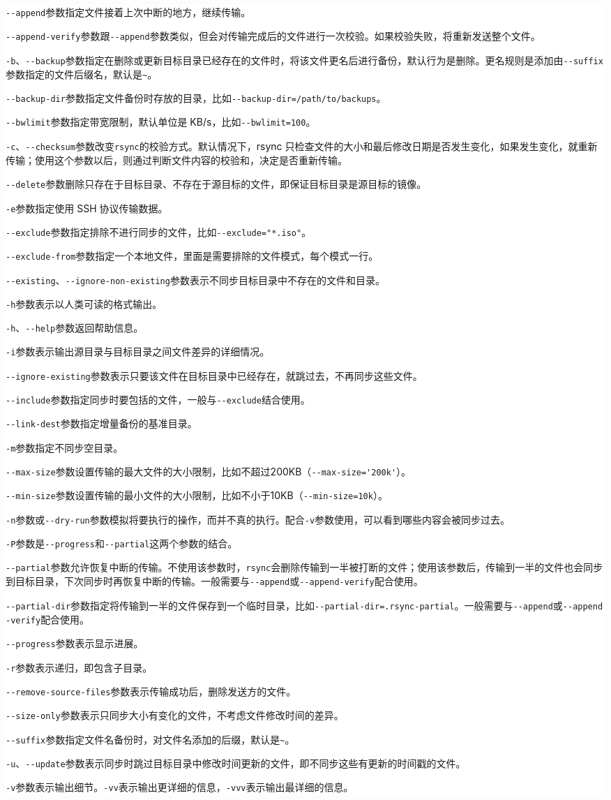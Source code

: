 `--append`参数指定文件接着上次中断的地方，继续传输。

`--append-verify`参数跟`--append`参数类似，但会对传输完成后的文件进行一次校验。如果校验失败，将重新发送整个文件。

`-b`、`--backup`参数指定在删除或更新目标目录已经存在的文件时，将该文件更名后进行备份，默认行为是删除。更名规则是添加由`--suffix`参数指定的文件后缀名，默认是`~`。

`--backup-dir`参数指定文件备份时存放的目录，比如`--backup-dir=/path/to/backups`。

`--bwlimit`参数指定带宽限制，默认单位是 KB/s，比如`--bwlimit=100`。

`-c`、`--checksum`参数改变`rsync`的校验方式。默认情况下，rsync 只检查文件的大小和最后修改日期是否发生变化，如果发生变化，就重新传输；使用这个参数以后，则通过判断文件内容的校验和，决定是否重新传输。

`--delete`参数删除只存在于目标目录、不存在于源目标的文件，即保证目标目录是源目标的镜像。

`-e`参数指定使用 SSH 协议传输数据。

`--exclude`参数指定排除不进行同步的文件，比如`--exclude="*.iso"`。

`--exclude-from`参数指定一个本地文件，里面是需要排除的文件模式，每个模式一行。

`--existing`、`--ignore-non-existing`参数表示不同步目标目录中不存在的文件和目录。

`-h`参数表示以人类可读的格式输出。

`-h`、`--help`参数返回帮助信息。

`-i`参数表示输出源目录与目标目录之间文件差异的详细情况。

`--ignore-existing`参数表示只要该文件在目标目录中已经存在，就跳过去，不再同步这些文件。

`--include`参数指定同步时要包括的文件，一般与`--exclude`结合使用。

`--link-dest`参数指定增量备份的基准目录。

`-m`参数指定不同步空目录。

`--max-size`参数设置传输的最大文件的大小限制，比如不超过200KB（`--max-size='200k'`）。

`--min-size`参数设置传输的最小文件的大小限制，比如不小于10KB（`--min-size=10k`）。

`-n`参数或`--dry-run`参数模拟将要执行的操作，而并不真的执行。配合`-v`参数使用，可以看到哪些内容会被同步过去。

`-P`参数是`--progress`和`--partial`这两个参数的结合。

`--partial`参数允许恢复中断的传输。不使用该参数时，`rsync`会删除传输到一半被打断的文件；使用该参数后，传输到一半的文件也会同步到目标目录，下次同步时再恢复中断的传输。一般需要与`--append`或`--append-verify`配合使用。

`--partial-dir`参数指定将传输到一半的文件保存到一个临时目录，比如`--partial-dir=.rsync-partial`。一般需要与`--append`或`--append-verify`配合使用。

`--progress`参数表示显示进展。

`-r`参数表示递归，即包含子目录。

`--remove-source-files`参数表示传输成功后，删除发送方的文件。

`--size-only`参数表示只同步大小有变化的文件，不考虑文件修改时间的差异。

`--suffix`参数指定文件名备份时，对文件名添加的后缀，默认是`~`。

`-u`、`--update`参数表示同步时跳过目标目录中修改时间更新的文件，即不同步这些有更新的时间戳的文件。

`-v`参数表示输出细节。`-vv`表示输出更详细的信息，`-vvv`表示输出最详细的信息。
